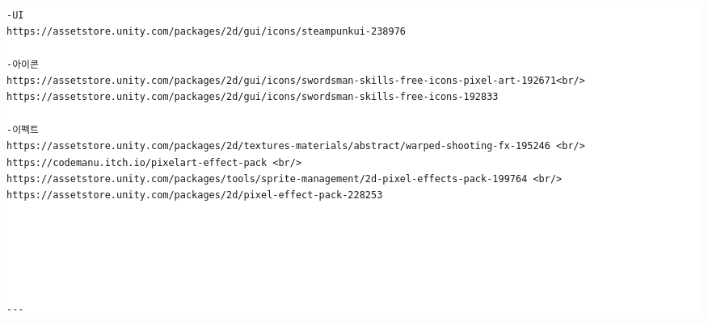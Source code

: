 ```
-UI
https://assetstore.unity.com/packages/2d/gui/icons/steampunkui-238976

-아이콘
https://assetstore.unity.com/packages/2d/gui/icons/swordsman-skills-free-icons-pixel-art-192671<br/> 
https://assetstore.unity.com/packages/2d/gui/icons/swordsman-skills-free-icons-192833

-이펙트
https://assetstore.unity.com/packages/2d/textures-materials/abstract/warped-shooting-fx-195246 <br/> 
https://codemanu.itch.io/pixelart-effect-pack <br/> 
https://assetstore.unity.com/packages/tools/sprite-management/2d-pixel-effects-pack-199764 <br/> 
https://assetstore.unity.com/packages/2d/pixel-effect-pack-228253






---
